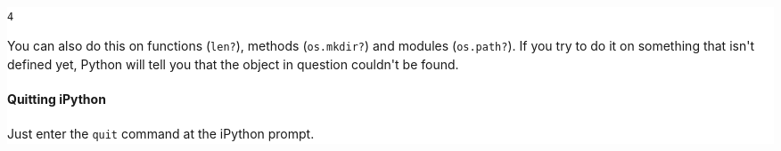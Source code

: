``` sh
4
```

You can also do this on functions (`len?`), methods (`os.mkdir?`) and
modules (`os.path?`). If you try to do it on something that isn't
defined yet, Python will tell you that the object in question couldn't
be found.

#### Quitting iPython

Just enter the `quit` command at the iPython prompt.